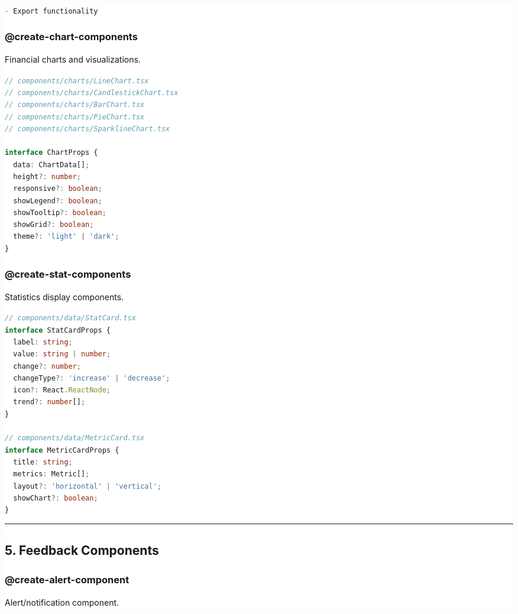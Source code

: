 ```typescript
- Export functionality
```

### @create-chart-components
Financial charts and visualizations.

```typescript
// components/charts/LineChart.tsx
// components/charts/CandlestickChart.tsx
// components/charts/BarChart.tsx
// components/charts/PieChart.tsx
// components/charts/SparklineChart.tsx

interface ChartProps {
  data: ChartData[];
  height?: number;
  responsive?: boolean;
  showLegend?: boolean;
  showTooltip?: boolean;
  showGrid?: boolean;
  theme?: 'light' | 'dark';
}
```

### @create-stat-components
Statistics display components.

```typescript
// components/data/StatCard.tsx
interface StatCardProps {
  label: string;
  value: string | number;
  change?: number;
  changeType?: 'increase' | 'decrease';
  icon?: React.ReactNode;
  trend?: number[];
}

// components/data/MetricCard.tsx
interface MetricCardProps {
  title: string;
  metrics: Metric[];
  layout?: 'horizontal' | 'vertical';
  showChart?: boolean;
}
```

---

## 5. Feedback Components

### @create-alert-component
Alert/notification component.
